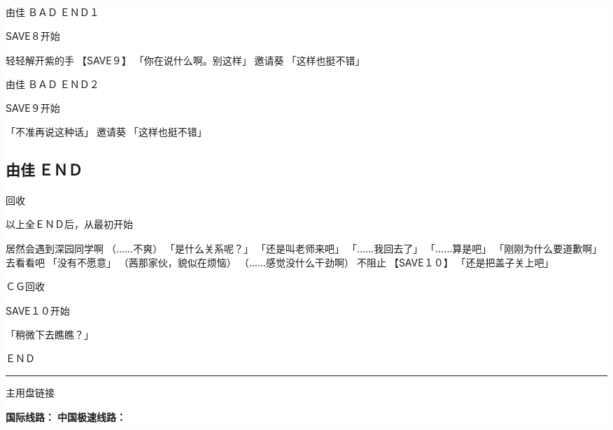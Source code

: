 由佳 ＢＡＤ ＥＮＤ１

SAVE８开始

轻轻解开紫的手
【SAVE９】
「你在说什么啊。别这样」
邀请葵
「这样也挺不错」

由佳 ＢＡＤ ＥＮＤ２

SAVE９开始

「不准再说这种话」
邀请葵
「这样也挺不错」

由佳 ＥＮＤ
--------------------------------------------------------------------------------
回收

以上全ＥＮＤ后，从最初开始

居然会遇到深园同学啊
（……不爽）
「是什么关系呢？」
「还是叫老师来吧」
「……我回去了」
「……算是吧」
「刚刚为什么要道歉啊」
去看看吧
「没有不愿意」
（茜那家伙，貌似在烦恼）
（……感觉没什么干劲啊）
不阻止
【SAVE１０】
「还是把盖子关上吧」

ＣＧ回收

SAVE１０开始

「稍微下去瞧瞧？」

ＥＮＤ

</div>
<div class="panel panel-primary">
<div>

<hr />

</div>
<div class="panel-heading">主用盘链接</div>
<div class="panel-body">

<b>国际线路：</b>
<b>中国极速线路：</b>
